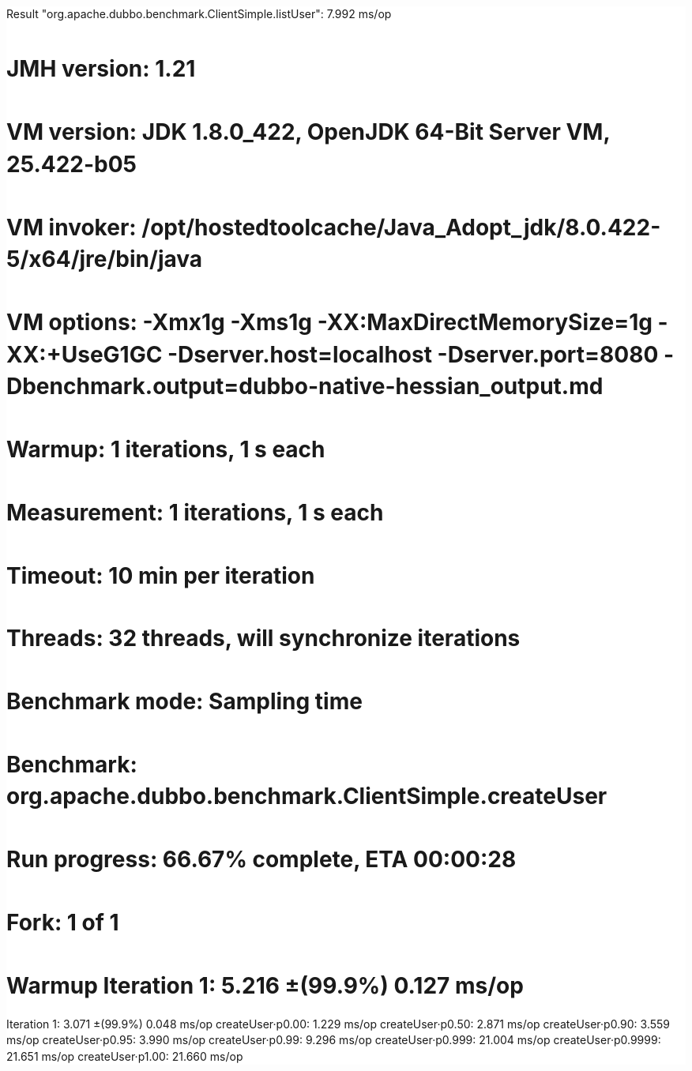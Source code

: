
Result "org.apache.dubbo.benchmark.ClientSimple.listUser":
  7.992 ms/op


# JMH version: 1.21
# VM version: JDK 1.8.0_422, OpenJDK 64-Bit Server VM, 25.422-b05
# VM invoker: /opt/hostedtoolcache/Java_Adopt_jdk/8.0.422-5/x64/jre/bin/java
# VM options: -Xmx1g -Xms1g -XX:MaxDirectMemorySize=1g -XX:+UseG1GC -Dserver.host=localhost -Dserver.port=8080 -Dbenchmark.output=dubbo-native-hessian_output.md
# Warmup: 1 iterations, 1 s each
# Measurement: 1 iterations, 1 s each
# Timeout: 10 min per iteration
# Threads: 32 threads, will synchronize iterations
# Benchmark mode: Sampling time
# Benchmark: org.apache.dubbo.benchmark.ClientSimple.createUser

# Run progress: 66.67% complete, ETA 00:00:28
# Fork: 1 of 1
# Warmup Iteration   1: 5.216 ±(99.9%) 0.127 ms/op
Iteration   1: 3.071 ±(99.9%) 0.048 ms/op
                 createUser·p0.00:   1.229 ms/op
                 createUser·p0.50:   2.871 ms/op
                 createUser·p0.90:   3.559 ms/op
                 createUser·p0.95:   3.990 ms/op
                 createUser·p0.99:   9.296 ms/op
                 createUser·p0.999:  21.004 ms/op
                 createUser·p0.9999: 21.651 ms/op
                 createUser·p1.00:   21.660 ms/op
